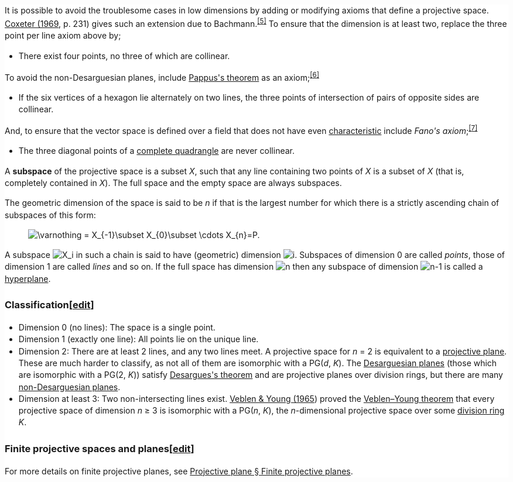 </p><p>It is possible to avoid the troublesome cases in low dimensions by adding or modifying axioms that define a projective space. <a href="#CITEREFCoxeter1969">Coxeter (1969</a>, p.&#160;231) gives such an extension due to Bachmann.<sup id="cite_ref-5" class="reference"><a href="#cite_note-5"><span>[</span>5<span>]</span></a></sup> To ensure that the dimension is at least two, replace the three point per line axiom above by;
</p>
<ul><li> There exist four points, no three of which are collinear.</li></ul>
<p>To avoid the non-Desarguesian planes, include <a href="/wiki/Pappus%27s_hexagon_theorem" title="Pappus&#39;s hexagon theorem">Pappus's theorem</a> as an axiom;<sup id="cite_ref-6" class="reference"><a href="#cite_note-6"><span>[</span>6<span>]</span></a></sup>
</p>
<ul><li> If the six vertices of a hexagon lie alternately on two lines, the three points of intersection of pairs of opposite sides are collinear.</li></ul>
<p>And, to ensure that the vector space is defined over a field that does not have even <a href="/wiki/Characteristic_(field)" title="Characteristic (field)" class="mw-redirect">characteristic</a> include <i>Fano's axiom</i>;<sup id="cite_ref-7" class="reference"><a href="#cite_note-7"><span>[</span>7<span>]</span></a></sup>
</p>
<ul><li> The three diagonal points of a <a href="/wiki/Complete_quadrangle" title="Complete quadrangle">complete quadrangle</a> are never collinear.</li></ul>
<p><span id="Projective_subspace"></span>A <b>subspace</b> of the projective space is a subset <i>X</i>, such that any line containing two points of <i>X</i> is a subset of <i>X</i> (that is, completely contained in <i>X</i>).  The full space and the empty space are always  subspaces.
</p><p>The geometric dimension of the space is said to be <i>n</i> if that is the largest number for which there is a strictly ascending chain of subspaces of this form:
</p>
<dl><dd> <img class="mwe-math-fallback-image-inline tex" alt="\varnothing = X_{-1}\subset X_{0}\subset \cdots X_{n}=P." src="//upload.wikimedia.org/math/9/7/3/9731794427e2c9091f88feef2eb7487f.png" /></dd></dl>
<p>A subspace <img class="mwe-math-fallback-image-inline tex" alt="X_i" src="//upload.wikimedia.org/math/4/f/c/4fc3e3c98d13ed389817f11dc66c10a6.png" /> in such a chain is said to have (geometric) dimension <img class="mwe-math-fallback-image-inline tex" alt="i" src="//upload.wikimedia.org/math/8/6/5/865c0c0b4ab0e063e5caa3387c1a8741.png" />. Subspaces of dimension 0 are called <i>points</i>, those of dimension 1 are called <i>lines</i> and so on. If the full space has dimension <img class="mwe-math-fallback-image-inline tex" alt="n" src="//upload.wikimedia.org/math/7/b/8/7b8b965ad4bca0e41ab51de7b31363a1.png" /> then any subspace of dimension <img class="mwe-math-fallback-image-inline tex" alt="n-1" src="//upload.wikimedia.org/math/a/4/3/a438673491daae8148eae77373b6a467.png" /> is called a <a href="/wiki/Hyperplane" title="Hyperplane">hyperplane</a>.
</p>
<h3><span class="mw-headline" id="Classification">Classification</span><span class="mw-editsection"><span class="mw-editsection-bracket">[</span><a href="/w/index.php?title=Projective_space&amp;action=edit&amp;section=8" title="Edit section: Classification">edit</a><span class="mw-editsection-bracket">]</span></span></h3>
<ul><li>Dimension 0 (no lines): The space is a single point.</li>
<li>Dimension 1 (exactly one line): All points lie on the unique line.</li>
<li>Dimension 2: There are at least 2 lines, and any two lines meet. A projective space for <span class="nowrap"><i>n</i> = 2</span> is equivalent to a <a href="/wiki/Projective_plane" title="Projective plane">projective plane</a>.  These are much harder to classify, as not all of them are isomorphic with a <span class="nowrap">PG(<i>d</i>, <i>K</i>)</span>. The <a href="/wiki/Desarguesian_plane" title="Desarguesian plane" class="mw-redirect">Desarguesian planes</a> (those which are isomorphic with a <span class="nowrap">PG(2, <i>K</i>))</span> satisfy <a href="/wiki/Desargues%27s_theorem" title="Desargues&#39;s theorem" class="mw-redirect">Desargues's theorem</a> and are projective planes over division rings, but there are many <a href="/wiki/Non-Desarguesian_plane" title="Non-Desarguesian plane">non-Desarguesian planes</a>.</li>
<li>Dimension at least 3: Two non-intersecting lines exist. <a href="#CITEREFVeblenYoung1965">Veblen &amp; Young (1965</a>) proved the <a href="/wiki/Veblen%E2%80%93Young_theorem" title="Veblen–Young theorem">Veblen–Young theorem</a> that  every projective space of dimension <span class="nowrap"><i>n</i> ≥ 3</span> is isomorphic with a <span class="nowrap">PG(<i>n</i>, <i>K</i>)</span>, the <i>n</i>-dimensional projective space over some <a href="/wiki/Division_ring" title="Division ring">division ring</a> <i>K</i>.</li></ul>
<h3><span class="mw-headline" id="Finite_projective_spaces_and_planes">Finite projective spaces and planes</span><span class="mw-editsection"><span class="mw-editsection-bracket">[</span><a href="/w/index.php?title=Projective_space&amp;action=edit&amp;section=9" title="Edit section: Finite projective spaces and planes">edit</a><span class="mw-editsection-bracket">]</span></span></h3>
<div class="hatnote boilerplate seealso">For more details on finite projective planes, see <a href="/wiki/Projective_plane#Finite_projective_planes" title="Projective plane">Projective plane § Finite projective planes</a>.</div> 